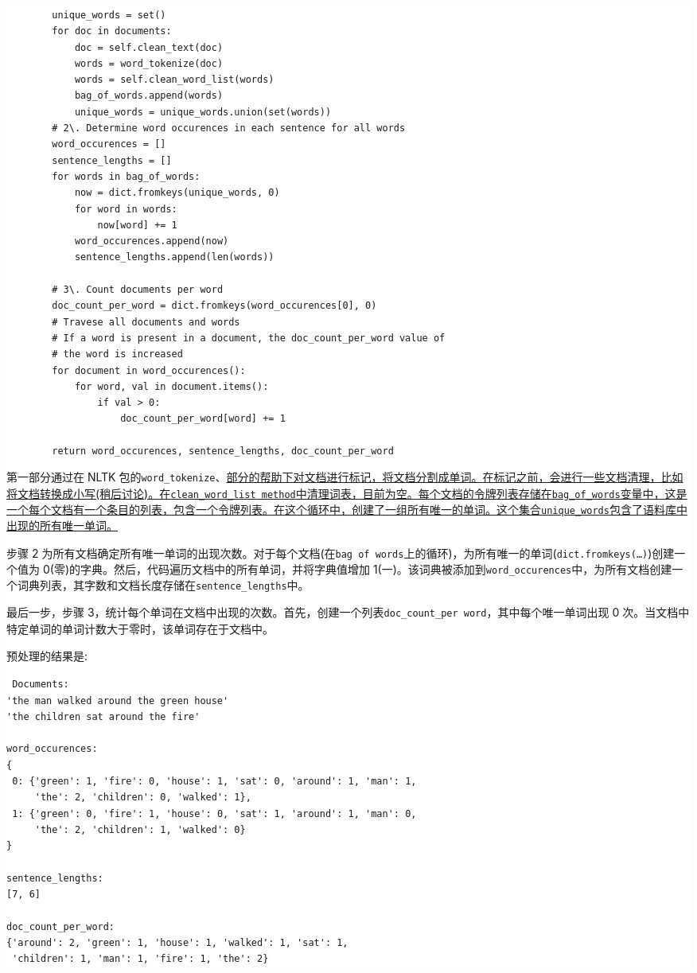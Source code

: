 ```
        unique_words = set()
        for doc in documents:
            doc = self.clean_text(doc)
            words = word_tokenize(doc)
            words = self.clean_word_list(words)
            bag_of_words.append(words)
            unique_words = unique_words.union(set(words))
        # 2\. Determine word occurences in each sentence for all words
        word_occurences = []
        sentence_lengths = []
        for words in bag_of_words:
            now = dict.fromkeys(unique_words, 0)
            for word in words:
                now[word] += 1
            word_occurences.append(now)
            sentence_lengths.append(len(words))

        # 3\. Count documents per word
        doc_count_per_word = dict.fromkeys(word_occurences[0], 0)
        # Travese all documents and words
        # If a word is present in a document, the doc_count_per_word value of
        # the word is increased
        for document in word_occurences():
            for word, val in document.items():
                if val > 0:
                    doc_count_per_word[word] += 1

        return word_occurences, sentence_lengths, doc_count_per_word
```

第一部分通过在 NLTK 包的`word_tokenize`、[部分的帮助下对文档进行标记，将文档分割成单词。在标记之前，会进行一些文档清理，比如将文档转换成小写(稍后讨论)。在`clean_word_list method`中清理词表，目前为空。每个文档的令牌列表存储在`bag_of_words`变量中，这是一个每个文档有一个条目的列表，包含一个令牌列表。在这个循环中，创建了一组所有唯一的单词。这个集合`unique_words`包含了语料库中出现的所有唯一单词。](https://www.nltk.org/api/nltk.tokenize.html)

步骤 2 为所有文档确定所有唯一单词的出现次数。对于每个文档(在`bag of words`上的循环)，为所有唯一的单词(`dict.fromkeys(…)`)创建一个值为 0(零)的字典。然后，代码遍历文档中的所有单词，并将字典值增加 1(一)。该词典被添加到`word_occurences`中，为所有文档创建一个词典列表，其字数和文档长度存储在`sentence_lengths`中。

最后一步，步骤 3，统计每个单词在文档中出现的次数。首先，创建一个列表`doc_count_per word`，其中每个唯一单词出现 0 次。当文档中特定单词的单词计数大于零时，该单词存在于文档中。

预处理的结果是:

```
 Documents:
'the man walked around the green house'
'the children sat around the fire'

word_occurences:
{
 0: {'green': 1, 'fire': 0, 'house': 1, 'sat': 0, 'around': 1, 'man': 1, 
     'the': 2, 'children': 0, 'walked': 1}, 
 1: {'green': 0, 'fire': 1, 'house': 0, 'sat': 1, 'around': 1, 'man': 0, 
     'the': 2, 'children': 1, 'walked': 0}
}

sentence_lengths:
[7, 6]

doc_count_per_word:
{'around': 2, 'green': 1, 'house': 1, 'walked': 1, 'sat': 1, 
 'children': 1, 'man': 1, 'fire': 1, 'the': 2}
```

